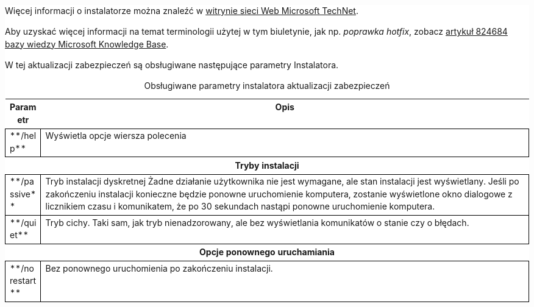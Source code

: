 Więcej informacji o instalatorze można znaleźć w [witrynie sieci Web Microsoft TechNet](http://go.microsoft.com/fwlink/?linkid=38951).

Aby uzyskać więcej informacji na temat terminologii użytej w tym biuletynie, jak np. *poprawka hotfix*, zobacz [artykuł 824684 bazy wiedzy Microsoft Knowledge Base](http://support.microsoft.com/kb/824684).

W tej aktualizacji zabezpieczeń są obsługiwane następujące parametry Instalatora.

<table class="dataTable">
<caption>
Obsługiwane parametry instalatora aktualizacji zabezpieczeń
</caption>
<tr class="thead">
<th>
Parametr
</th>
<th>
Opis
</th>
</tr>
<tr>
<td style="border:1px solid black;">
**/help**
</td>
<td style="border:1px solid black;">
Wyświetla opcje wiersza polecenia
</td>
</tr>
<tr>
<th colspan="2">
Tryby instalacji
</th>
</tr>
<tr class="alternateRow">
<td style="border:1px solid black;">
**/passive**
</td>
<td style="border:1px solid black;">
Tryb instalacji dyskretnej Żadne działanie użytkownika nie jest wymagane, ale stan instalacji jest wyświetlany. Jeśli po zakończeniu instalacji konieczne będzie ponowne uruchomienie komputera, zostanie wyświetlone okno dialogowe z licznikiem czasu i komunikatem, że po 30 sekundach nastąpi ponowne uruchomienie komputera.
</td>
</tr>
<tr>
<td style="border:1px solid black;">
**/quiet**
</td>
<td style="border:1px solid black;">
Tryb cichy. Taki sam, jak tryb nienadzorowany, ale bez wyświetlania komunikatów o stanie czy o błędach.
</td>
</tr>
<tr>
<th colspan="2">
Opcje ponownego uruchamiania
</th>
</tr>
<tr class="alternateRow">
<td style="border:1px solid black;">
**/norestart**
</td>
<td style="border:1px solid black;">
Bez ponownego uruchomienia po zakończeniu instalacji.